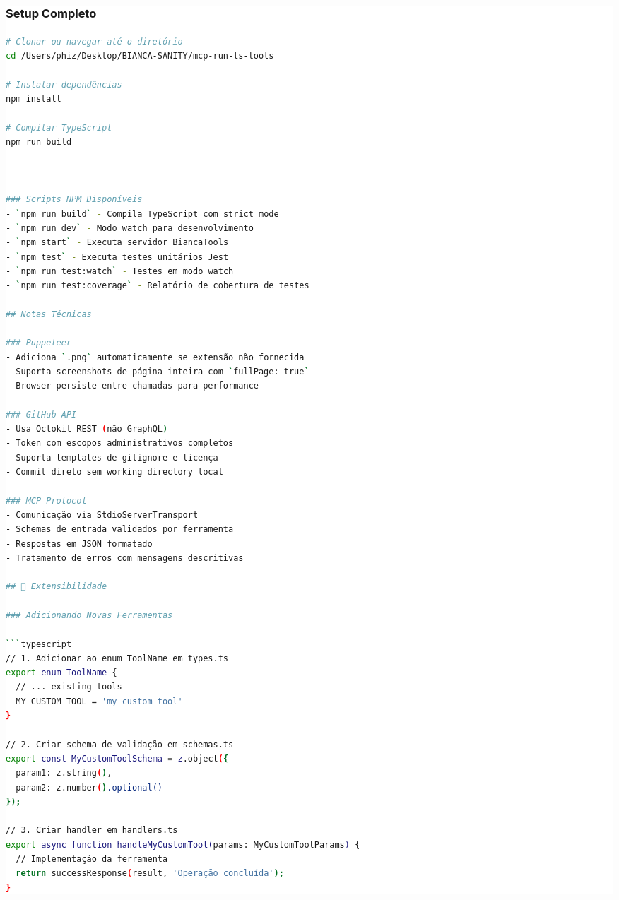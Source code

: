 ### Setup Completo
```bash
# Clonar ou navegar até o diretório
cd /Users/phiz/Desktop/BIANCA-SANITY/mcp-run-ts-tools

# Instalar dependências
npm install

# Compilar TypeScript
npm run build



### Scripts NPM Disponíveis
- `npm run build` - Compila TypeScript com strict mode
- `npm run dev` - Modo watch para desenvolvimento
- `npm start` - Executa servidor BiancaTools
- `npm test` - Executa testes unitários Jest
- `npm run test:watch` - Testes em modo watch
- `npm run test:coverage` - Relatório de cobertura de testes

## Notas Técnicas

### Puppeteer
- Adiciona `.png` automaticamente se extensão não fornecida
- Suporta screenshots de página inteira com `fullPage: true`
- Browser persiste entre chamadas para performance

### GitHub API
- Usa Octokit REST (não GraphQL)
- Token com escopos administrativos completos
- Suporta templates de gitignore e licença
- Commit direto sem working directory local

### MCP Protocol
- Comunicação via StdioServerTransport
- Schemas de entrada validados por ferramenta
- Respostas em JSON formatado
- Tratamento de erros com mensagens descritivas

## 🔧 Extensibilidade

### Adicionando Novas Ferramentas

```typescript
// 1. Adicionar ao enum ToolName em types.ts
export enum ToolName {
  // ... existing tools
  MY_CUSTOM_TOOL = 'my_custom_tool'
}

// 2. Criar schema de validação em schemas.ts
export const MyCustomToolSchema = z.object({
  param1: z.string(),
  param2: z.number().optional()
});

// 3. Criar handler em handlers.ts
export async function handleMyCustomTool(params: MyCustomToolParams) {
  // Implementação da ferramenta
  return successResponse(result, 'Operação concluída');
}

```